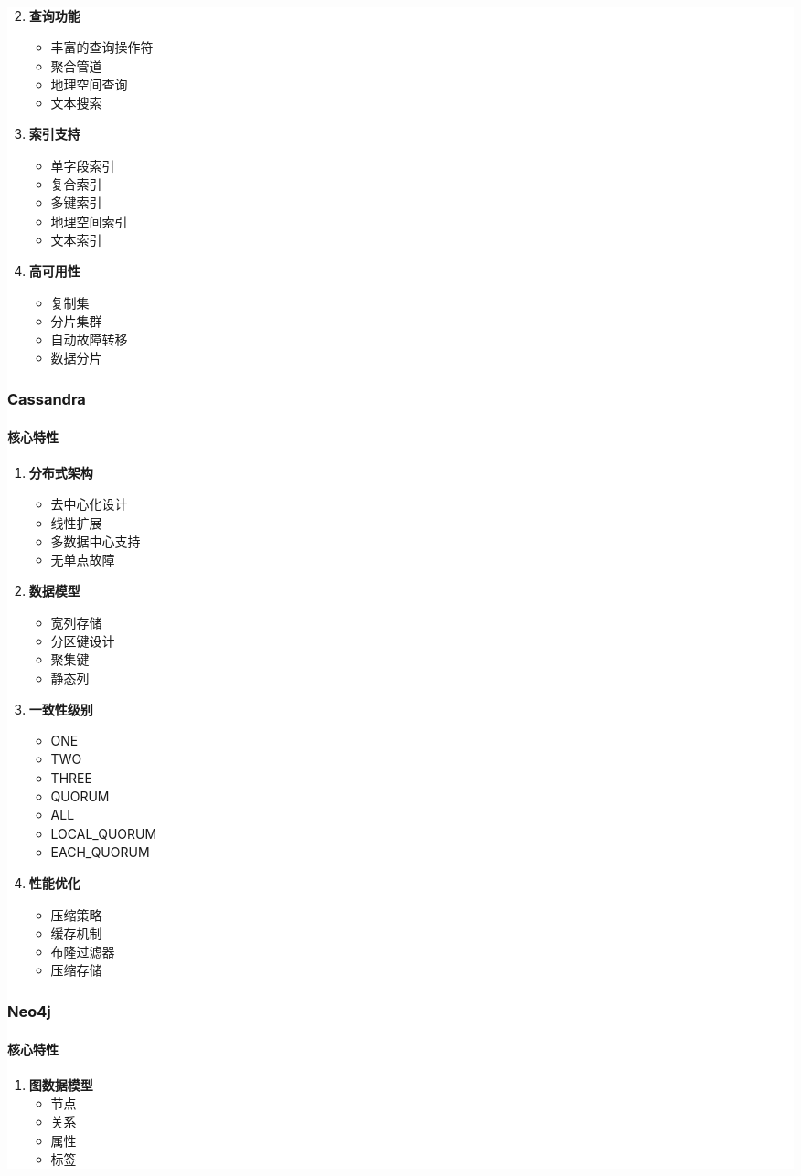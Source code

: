 2. **查询功能**
   - 丰富的查询操作符
   - 聚合管道
   - 地理空间查询
   - 文本搜索

3. **索引支持**
   - 单字段索引
   - 复合索引
   - 多键索引
   - 地理空间索引
   - 文本索引

4. **高可用性**
   - 复制集
   - 分片集群
   - 自动故障转移
   - 数据分片

### Cassandra

#### 核心特性
1. **分布式架构**
   - 去中心化设计
   - 线性扩展
   - 多数据中心支持
   - 无单点故障

2. **数据模型**
   - 宽列存储
   - 分区键设计
   - 聚集键
   - 静态列

3. **一致性级别**
   - ONE
   - TWO
   - THREE
   - QUORUM
   - ALL
   - LOCAL_QUORUM
   - EACH_QUORUM

4. **性能优化**
   - 压缩策略
   - 缓存机制
   - 布隆过滤器
   - 压缩存储

### Neo4j

#### 核心特性
1. **图数据模型**
   - 节点
   - 关系
   - 属性
   - 标签
